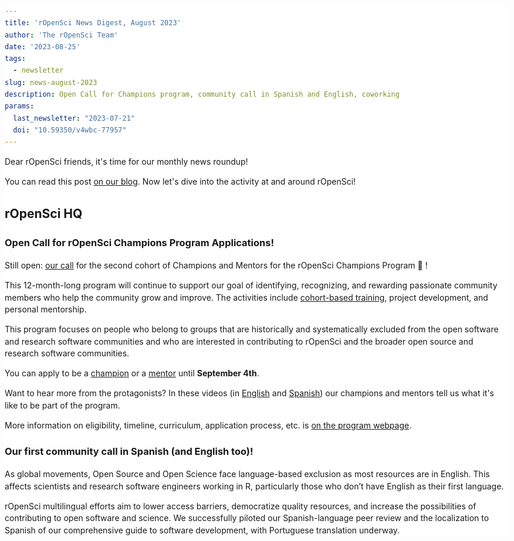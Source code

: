 ```yaml
---
title: 'rOpenSci News Digest, August 2023'
author: 'The rOpenSci Team'
date: '2023-08-25'
tags:
  - newsletter
slug: news-august-2023
description: Open Call for Champions program, community call in Spanish and English, coworking
params:
  last_newsletter: "2023-07-21"
  doi: "10.59350/v4wbc-77957"
---
```






Dear rOpenSci friends, it's time for our monthly news roundup!

You can read this post [on our blog](/blog/2023/08/25/news-august-2023).
Now let's dive into the activity at and around rOpenSci!

## rOpenSci HQ

### Open Call for rOpenSci Champions Program Applications! 
Still open: [our call](/blog/2023/07/14/call-champions-program/) for the second cohort of Champions and Mentors for the rOpenSci Champions Program 🎉 ! 

This 12-month-long program will continue to support our goal of identifying, recognizing, and rewarding passionate community members who help the community grow and improve.  The activities include [cohort-based training](/blog/2023/08/04/champions-program-training/), project development, and personal mentorship.

This program focuses on people who belong to groups that are historically and systematically excluded from the open software and research software communities and who are interested in contributing to rOpenSci and the broader open source and research software communities.

You can apply to be a [champion](https://airtable.com/shrAsYlSXU0coJ5Ld) or a [mentor](https://airtable.com/shrlrLdQbb4wphosK) until **September 4th**.

Want to hear more from the protagonists?
In these videos (in [English](https://vimeo.com/848537831) and [Spanish](https://vimeo.com/854320485)) our champions and mentors tell us what it's like to be part of the program. 

More information on eligibility, timeline, curriculum, application process, etc. is [on the program webpage](/champions/). 

### Our first community call in Spanish (and English too)!

As global movements, Open Source and Open Science face language-based exclusion as most resources are in English. This affects scientists and research software engineers working in R, particularly those who don’t have English as their first language.

rOpenSci multilingual efforts aim to lower access barriers, democratize quality resources, and increase the possibilities of contributing to open software and science. We successfully piloted our Spanish-language peer review and the localization to Spanish of our comprehensive guide to software development, with Portuguese translation underway.
